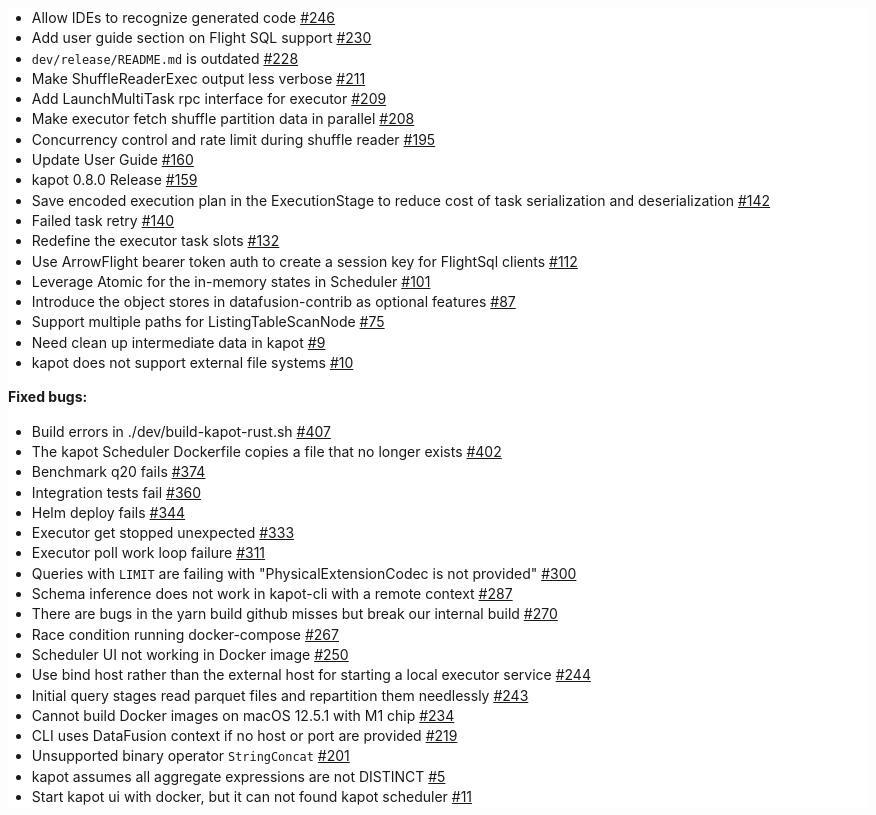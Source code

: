 - Allow IDEs to recognize generated code  [\#246](https://github.com/apache/arrow-kapot/issues/246)
- Add user guide section on Flight SQL support [\#230](https://github.com/apache/arrow-kapot/issues/230)
- `dev/release/README.md` is outdated [\#228](https://github.com/apache/arrow-kapot/issues/228)
- Make ShuffleReaderExec output less verbose [\#211](https://github.com/apache/arrow-kapot/issues/211)
- Add LaunchMultiTask rpc interface for executor [\#209](https://github.com/apache/arrow-kapot/issues/209)
- Make executor fetch shuffle partition data in parallel [\#208](https://github.com/apache/arrow-kapot/issues/208)
- Concurrency control and rate limit during shuffle reader [\#195](https://github.com/apache/arrow-kapot/issues/195)
- Update User Guide [\#160](https://github.com/apache/arrow-kapot/issues/160)
- kapot 0.8.0 Release [\#159](https://github.com/apache/arrow-kapot/issues/159)
- Save encoded execution plan in the ExecutionStage to reduce cost of task serialization and deserialization [\#142](https://github.com/apache/arrow-kapot/issues/142)
- Failed task retry [\#140](https://github.com/apache/arrow-kapot/issues/140)
- Redefine the executor task slots [\#132](https://github.com/apache/arrow-kapot/issues/132)
- Use ArrowFlight bearer token auth to create a session key for FlightSql clients [\#112](https://github.com/apache/arrow-kapot/issues/112)
- Leverage Atomic for the in-memory states in Scheduler [\#101](https://github.com/apache/arrow-kapot/issues/101)
- Introduce the object stores in datafusion-contrib as optional features [\#87](https://github.com/apache/arrow-kapot/issues/87)
- Support multiple paths for ListingTableScanNode [\#75](https://github.com/apache/arrow-kapot/issues/75)
- Need clean up intermediate data in kapot [\#9](https://github.com/apache/arrow-kapot/issues/9)
- kapot does not support external file systems  [\#10](https://github.com/apache/arrow-kapot/issues/10)

**Fixed bugs:**

- Build errors in ./dev/build-kapot-rust.sh [\#407](https://github.com/apache/arrow-kapot/issues/407)
- The kapot Scheduler Dockerfile copies a file that no longer exists [\#402](https://github.com/apache/arrow-kapot/issues/402)
- Benchmark q20 fails [\#374](https://github.com/apache/arrow-kapot/issues/374)
- Integration tests fail [\#360](https://github.com/apache/arrow-kapot/issues/360)
- Helm deploy fails [\#344](https://github.com/apache/arrow-kapot/issues/344)
- Executor get stopped unexpected [\#333](https://github.com/apache/arrow-kapot/issues/333)
- Executor poll work loop failure [\#311](https://github.com/apache/arrow-kapot/issues/311)
- Queries with `LIMIT` are failing with "PhysicalExtensionCodec is not provided" [\#300](https://github.com/apache/arrow-kapot/issues/300)
- Schema inference does not work in kapot-cli with a remote context [\#287](https://github.com/apache/arrow-kapot/issues/287)
- There are bugs in the yarn build github misses but break our internal build [\#270](https://github.com/apache/arrow-kapot/issues/270)
- Race condition running docker-compose [\#267](https://github.com/apache/arrow-kapot/issues/267)
- Scheduler UI not working in Docker image [\#250](https://github.com/apache/arrow-kapot/issues/250)
- Use bind host rather than the external host for starting a local executor service [\#244](https://github.com/apache/arrow-kapot/issues/244)
- Initial query stages read parquet files and repartition them needlessly [\#243](https://github.com/apache/arrow-kapot/issues/243)
- Cannot build Docker images on macOS 12.5.1 with M1 chip [\#234](https://github.com/apache/arrow-kapot/issues/234)
- CLI uses DataFusion context if no host or port are provided [\#219](https://github.com/apache/arrow-kapot/issues/219)
- Unsupported binary operator `StringConcat` [\#201](https://github.com/apache/arrow-kapot/issues/201)
- kapot assumes all aggregate expressions are not DISTINCT [\#5](https://github.com/apache/arrow-kapot/issues/5)
- Start kapot ui with docker, but it can not found kapot scheduler [\#11](https://github.com/apache/arrow-kapot/issues/11)
